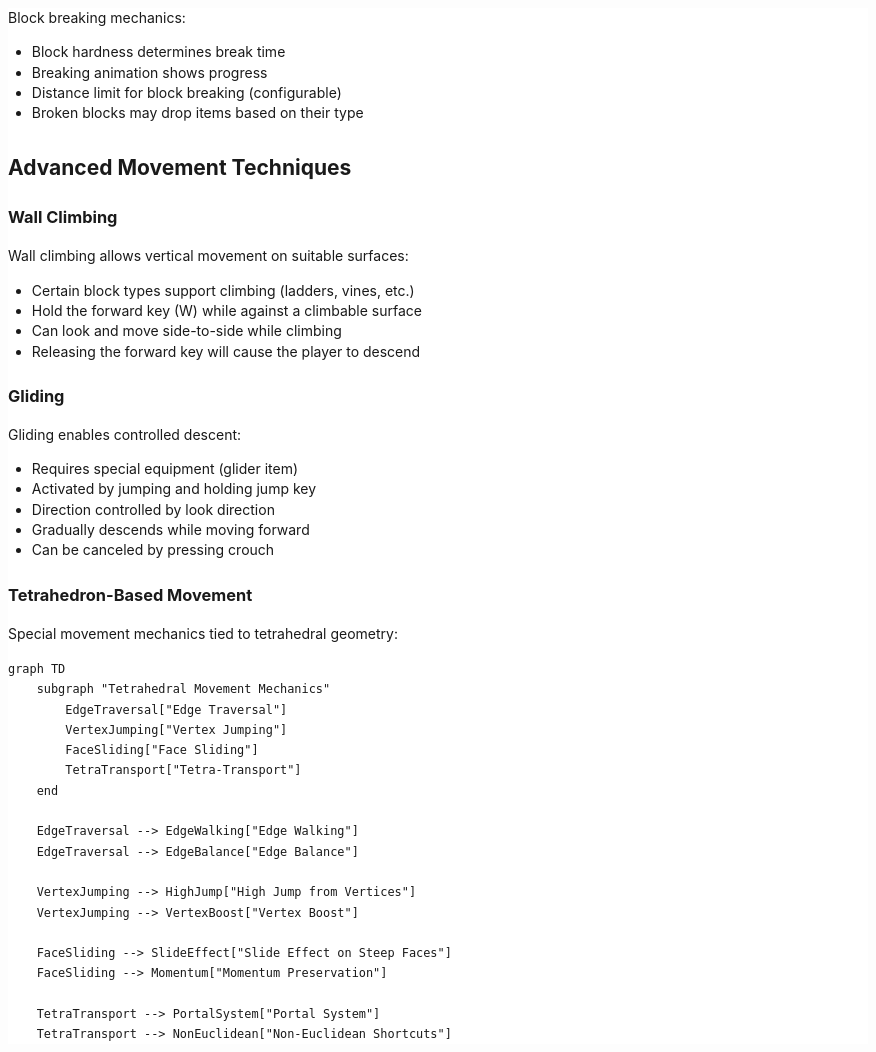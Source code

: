 Block breaking mechanics:
- Block hardness determines break time
- Breaking animation shows progress
- Distance limit for block breaking (configurable)
- Broken blocks may drop items based on their type

## Advanced Movement Techniques

### Wall Climbing

Wall climbing allows vertical movement on suitable surfaces:

- Certain block types support climbing (ladders, vines, etc.)
- Hold the forward key (W) while against a climbable surface
- Can look and move side-to-side while climbing
- Releasing the forward key will cause the player to descend

### Gliding

Gliding enables controlled descent:

- Requires special equipment (glider item)
- Activated by jumping and holding jump key
- Direction controlled by look direction
- Gradually descends while moving forward
- Can be canceled by pressing crouch

### Tetrahedron-Based Movement

Special movement mechanics tied to tetrahedral geometry:

```mermaid
graph TD
    subgraph "Tetrahedral Movement Mechanics"
        EdgeTraversal["Edge Traversal"]
        VertexJumping["Vertex Jumping"]
        FaceSliding["Face Sliding"]
        TetraTransport["Tetra-Transport"]
    end
    
    EdgeTraversal --> EdgeWalking["Edge Walking"]
    EdgeTraversal --> EdgeBalance["Edge Balance"]
    
    VertexJumping --> HighJump["High Jump from Vertices"]
    VertexJumping --> VertexBoost["Vertex Boost"]
    
    FaceSliding --> SlideEffect["Slide Effect on Steep Faces"]
    FaceSliding --> Momentum["Momentum Preservation"]
    
    TetraTransport --> PortalSystem["Portal System"]
    TetraTransport --> NonEuclidean["Non-Euclidean Shortcuts"]
```
